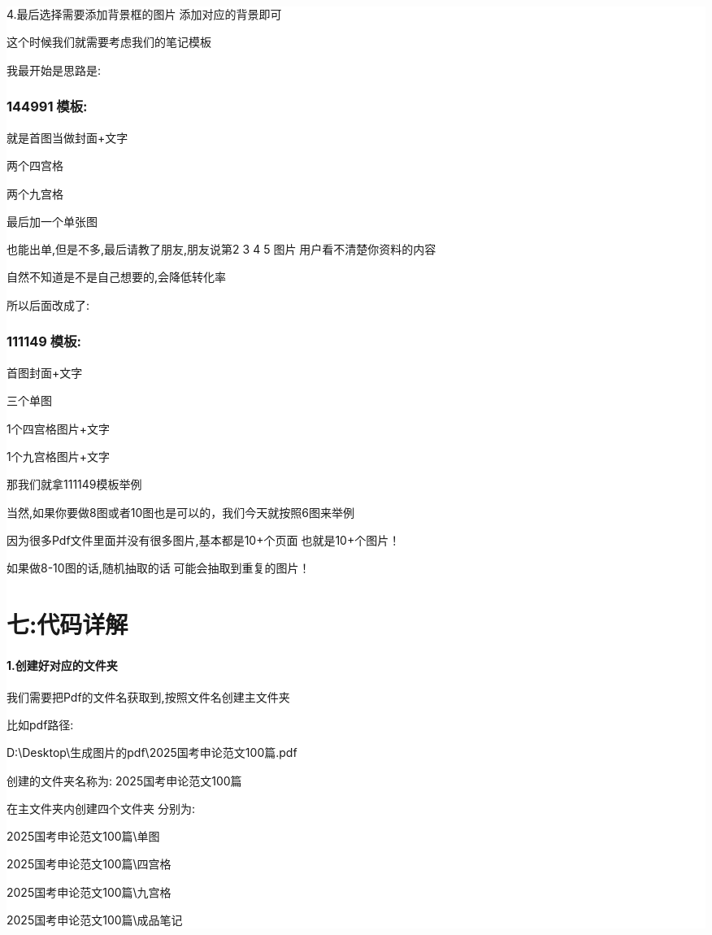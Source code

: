4.最后选择需要添加背景框的图片 添加对应的背景即可

这个时候我们就需要考虑我们的笔记模板

我最开始是思路是:

### 144991 模板:

就是首图当做封面+文字

两个四宫格

两个九宫格

最后加一个单张图

也能出单,但是不多,最后请教了朋友,朋友说第2 3 4 5 图片 用户看不清楚你资料的内容

自然不知道是不是自己想要的,会降低转化率

所以后面改成了:

### 111149 模板:

首图封面+文字

三个单图

1个四宫格图片+文字

1个九宫格图片+文字

那我们就拿111149模板举例

当然,如果你要做8图或者10图也是可以的，我们今天就按照6图来举例

因为很多Pdf文件里面并没有很多图片,基本都是10+个页面 也就是10+个图片！

如果做8-10图的话,随机抽取的话 可能会抽取到重复的图片！

# 七:代码详解

#### 1.创建好对应的文件夹

我们需要把Pdf的文件名获取到,按照文件名创建主文件夹

比如pdf路径:

D:\Desktop\生成图片的pdf\2025国考申论范文100篇.pdf

创建的文件夹名称为: 2025国考申论范文100篇

在主文件夹内创建四个文件夹 分别为:

2025国考申论范文100篇\单图

2025国考申论范文100篇\四宫格

2025国考申论范文100篇\九宫格

2025国考申论范文100篇\成品笔记
